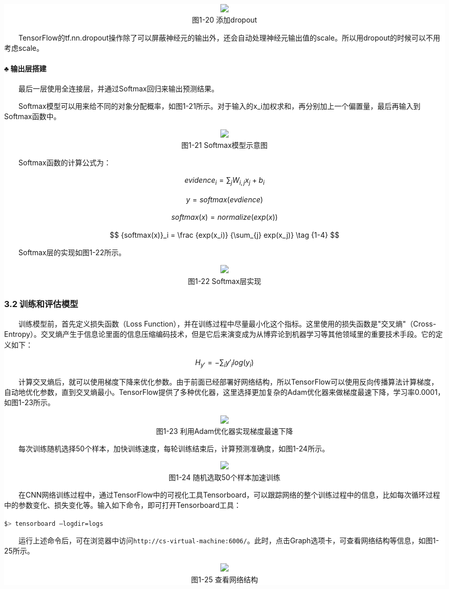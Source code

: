 <center><img src="../assets/1-20.png" width = 450></center>
<center>图1-20 添加dropout</center>

&emsp;&emsp;TensorFlow的tf.nn.dropout操作除了可以屏蔽神经元的输出外，还会自动处理神经元输出值的scale。所以用dropout的时候可以不用考虑scale。

#### &clubs; 输出层搭建

&emsp;&emsp;最后一层使用全连接层，并通过Softmax回归来输出预测结果。

&emsp;&emsp;Softmax模型可以用来给不同的对象分配概率，如图1-21所示。对于输入的x_i加权求和，再分别加上一个偏置量，最后再输入到Softmax函数中。

<center><img src="../assets/1-21.png" width = 400></center>
<center>图1-21 Softmax模型示意图</center>

&emsp;&emsp;Softmax函数的计算公式为：

$$ evidence_i = \sum_{j} W_{i,j} x_j + b_i \tag {1-1} $$

$$ y=softmax(evdience) \tag {1-2} $$

$$ softmax(x)=normalize(exp⁡(x)) \tag {1-3} $$

$$ {softmax(x)}_i = \frac {exp⁡(x_i)} {\sum_{j} exp⁡(x_j)} \tag {1-4} $$

&emsp;&emsp;Softmax层的实现如图1-22所示。

<center><img src="../assets/1-22.png" width = 600></center>
<center>图1-22 Softmax层实现</center>

### 3.2 训练和评估模型

&emsp;&emsp;训练模型前，首先定义损失函数（Loss Function），并在训练过程中尽量最小化这个指标。这里使用的损失函数是"交叉熵"（Cross-Entropy）。交叉熵产生于信息论里面的信息压缩编码技术，但是它后来演变成为从博弈论到机器学习等其他领域里的重要技术手段。它的定义如下：

$$ H_{y'} = - \sum_{i} {y'}_i log(y_i) \tag {1-5} $$

&emsp;&emsp;计算交叉熵后，就可以使用梯度下降来优化参数。由于前面已经部署好网络结构，所以TensorFlow可以使用反向传播算法计算梯度，自动地优化参数，直到交叉熵最小。TensorFlow提供了多种优化器，这里选择更加复杂的Adam优化器来做梯度最速下降，学习率0.0001，如图1-23所示。

<center><img src="../assets/1-23.png" width = 650></center>
<center>图1-23 利用Adam优化器实现梯度最速下降</center>

&emsp;&emsp;每次训练随机选择50个样本，加快训练速度，每轮训练结束后，计算预测准确度，如图1-24所示。

<center><img src="../assets/1-24.png" width = 650></center>
<center>图1-24 随机选取50个样本加速训练</center>

&emsp;&emsp;在CNN网络训练过程中，通过TensorFlow中的可视化工具Tensorboard，可以跟踪网络的整个训练过程中的信息，比如每次循环过程中的参数变化、损失变化等。输入如下命令，即可打开Tensorboard工具：

``` Bash
$> tensorboard –logdir=logs
```

&emsp;&emsp;运行上述命令后，可在浏览器中访问`http://cs-virtual-machine:6006/`。此时，点击Graph选项卡，可查看网络结构等信息，如图1-25所示。

<center><img src="../assets/1-25.png" width = 350></center>
<center>图1-25 查看网络结构</center>
